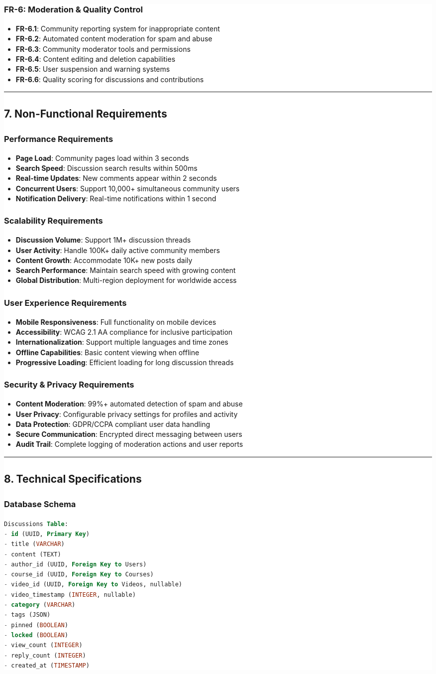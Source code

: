 ### FR-6: Moderation & Quality Control
- **FR-6.1**: Community reporting system for inappropriate content
- **FR-6.2**: Automated content moderation for spam and abuse
- **FR-6.3**: Community moderator tools and permissions
- **FR-6.4**: Content editing and deletion capabilities
- **FR-6.5**: User suspension and warning systems
- **FR-6.6**: Quality scoring for discussions and contributions

---

## 7. Non-Functional Requirements

### Performance Requirements
- **Page Load**: Community pages load within 3 seconds
- **Search Speed**: Discussion search results within 500ms
- **Real-time Updates**: New comments appear within 2 seconds
- **Concurrent Users**: Support 10,000+ simultaneous community users
- **Notification Delivery**: Real-time notifications within 1 second

### Scalability Requirements
- **Discussion Volume**: Support 1M+ discussion threads
- **User Activity**: Handle 100K+ daily active community members
- **Content Growth**: Accommodate 10K+ new posts daily
- **Search Performance**: Maintain search speed with growing content
- **Global Distribution**: Multi-region deployment for worldwide access

### User Experience Requirements
- **Mobile Responsiveness**: Full functionality on mobile devices
- **Accessibility**: WCAG 2.1 AA compliance for inclusive participation
- **Internationalization**: Support multiple languages and time zones
- **Offline Capabilities**: Basic content viewing when offline
- **Progressive Loading**: Efficient loading for long discussion threads

### Security & Privacy Requirements
- **Content Moderation**: 99%+ automated detection of spam and abuse
- **User Privacy**: Configurable privacy settings for profiles and activity
- **Data Protection**: GDPR/CCPA compliant user data handling
- **Secure Communication**: Encrypted direct messaging between users
- **Audit Trail**: Complete logging of moderation actions and user reports

---

## 8. Technical Specifications

### Database Schema
```sql
Discussions Table:
- id (UUID, Primary Key)
- title (VARCHAR)
- content (TEXT)
- author_id (UUID, Foreign Key to Users)
- course_id (UUID, Foreign Key to Courses)
- video_id (UUID, Foreign Key to Videos, nullable)
- video_timestamp (INTEGER, nullable)
- category (VARCHAR)
- tags (JSON)
- pinned (BOOLEAN)
- locked (BOOLEAN)
- view_count (INTEGER)
- reply_count (INTEGER)
- created_at (TIMESTAMP)
```